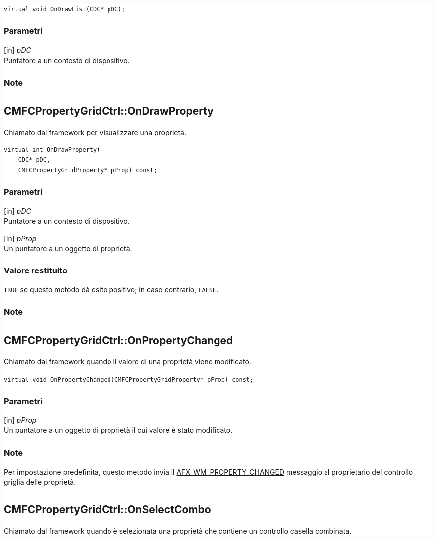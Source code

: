 ```  
virtual void OnDrawList(CDC* pDC);
```  
  
### <a name="parameters"></a>Parametri  
 [in] *pDC*  
 Puntatore a un contesto di dispositivo.  
  
### <a name="remarks"></a>Note  
  
##  <a name="ondrawproperty"></a>  CMFCPropertyGridCtrl::OnDrawProperty  
 Chiamato dal framework per visualizzare una proprietà.  
  
```  
virtual int OnDrawProperty(
    CDC* pDC,  
    CMFCPropertyGridProperty* pProp) const;  
```  
  
### <a name="parameters"></a>Parametri  
 [in] *pDC*  
 Puntatore a un contesto di dispositivo.  
  
 [in] *pProp*  
 Un puntatore a un oggetto di proprietà.  
  
### <a name="return-value"></a>Valore restituito  
 `TRUE` se questo metodo dà esito positivo; in caso contrario, `FALSE`.  
  
### <a name="remarks"></a>Note  
  
##  <a name="onpropertychanged"></a>  CMFCPropertyGridCtrl::OnPropertyChanged  
 Chiamato dal framework quando il valore di una proprietà viene modificato.  
  
```  
virtual void OnPropertyChanged(CMFCPropertyGridProperty* pProp) const;  
```  
  
### <a name="parameters"></a>Parametri  
 [in] *pProp*  
 Un puntatore a un oggetto di proprietà il cui valore è stato modificato.  
  
### <a name="remarks"></a>Note  
 Per impostazione predefinita, questo metodo invia il [AFX_WM_PROPERTY_CHANGED](../../mfc/reference/afx-messages.md) messaggio al proprietario del controllo griglia delle proprietà.  
  
##  <a name="onselectcombo"></a>  CMFCPropertyGridCtrl::OnSelectCombo  
 Chiamato dal framework quando è selezionata una proprietà che contiene un controllo casella combinata.  
  